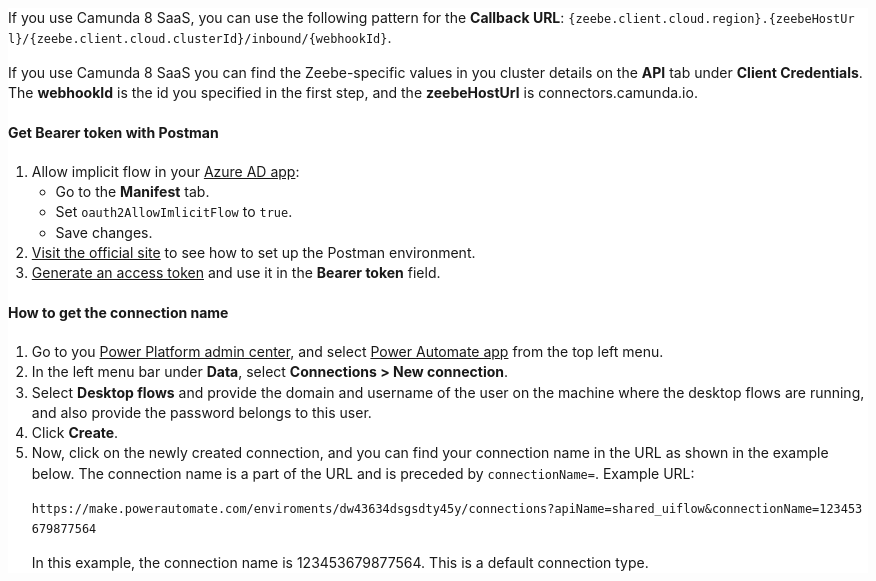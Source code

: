    If you use Camunda 8 SaaS, you can use the following pattern for the **Callback URL**: `{zeebe.client.cloud.region}.{zeebeHostUrl}/{zeebe.client.cloud.clusterId}/inbound/{webhookId}`.

   If you use Camunda 8 SaaS you can find the Zeebe-specific values in you cluster details on the **API** tab under **Client Credentials**. The **webhookId** is the id you specified in the first step, and the **zeebeHostUrl** is connectors.camunda.io.

#### Get Bearer token with Postman

1. Allow implicit flow in your [Azure AD app](https://portal.azure.com):
   - Go to the **Manifest** tab.
   - Set `oauth2AllowImlicitFlow` to `true`.
   - Save changes.
2. [Visit the official site](https://learn.microsoft.com/en-us/power-apps/developer/data-platform/webapi/setup-postman-environment) to see how to set up the Postman environment.
3. [Generate an access token](https://learn.microsoft.com/en-us/power-apps/developer/data-platform/webapi/setup-postman-environment#generate-an-access-token-to-use-with-your-environment) and use it in the **Bearer token** field.

#### How to get the connection name

1. Go to you [Power Platform admin center](https://admin.powerplatform.microsoft.com), and select [Power Automate app](https://make.powerautomate.com) from the top left menu.
2. In the left menu bar under **Data**, select **Connections > New connection**.
3. Select **Desktop flows** and provide the domain and username of the user on the machine where the desktop flows are running, and also provide the password belongs to this user.
4. Click **Create**.
5. Now, click on the newly created connection, and you can find your connection name in the URL as shown in the example below. The connection name is a part of the URL and is preceded by `connectionName=`.
   Example URL:
   ```
   https://make.powerautomate.com/enviroments/dw43634dsgsdty45y/connections?apiName=shared_uiflow&connectionName=123453679877564
   ```
   In this example, the connection name is 123453679877564. This is a default connection type.
